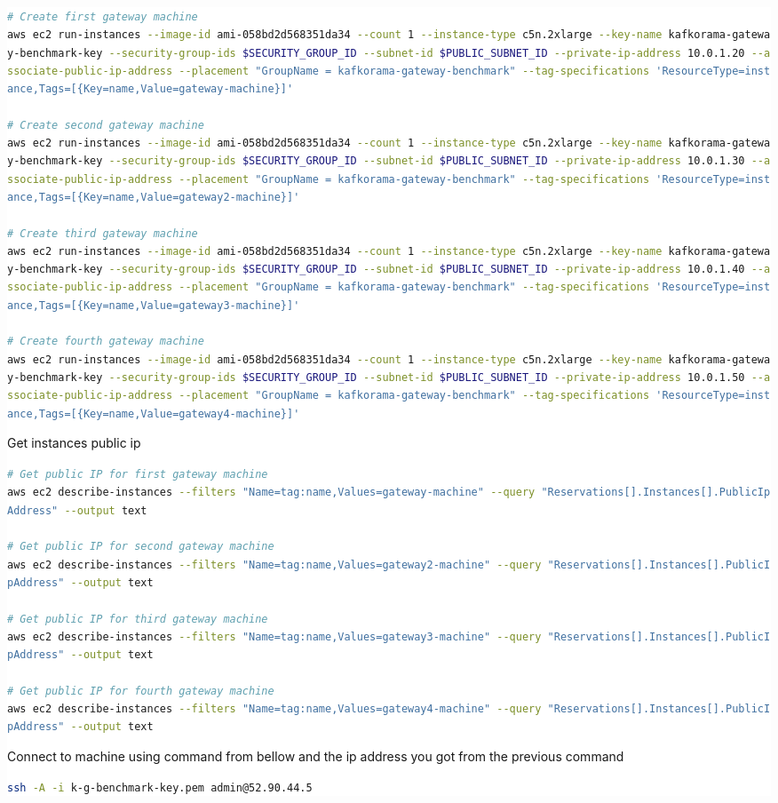 ```bash
# Create first gateway machine
aws ec2 run-instances --image-id ami-058bd2d568351da34 --count 1 --instance-type c5n.2xlarge --key-name kafkorama-gateway-benchmark-key --security-group-ids $SECURITY_GROUP_ID --subnet-id $PUBLIC_SUBNET_ID --private-ip-address 10.0.1.20 --associate-public-ip-address --placement "GroupName = kafkorama-gateway-benchmark" --tag-specifications 'ResourceType=instance,Tags=[{Key=name,Value=gateway-machine}]'

# Create second gateway machine
aws ec2 run-instances --image-id ami-058bd2d568351da34 --count 1 --instance-type c5n.2xlarge --key-name kafkorama-gateway-benchmark-key --security-group-ids $SECURITY_GROUP_ID --subnet-id $PUBLIC_SUBNET_ID --private-ip-address 10.0.1.30 --associate-public-ip-address --placement "GroupName = kafkorama-gateway-benchmark" --tag-specifications 'ResourceType=instance,Tags=[{Key=name,Value=gateway2-machine}]'

# Create third gateway machine
aws ec2 run-instances --image-id ami-058bd2d568351da34 --count 1 --instance-type c5n.2xlarge --key-name kafkorama-gateway-benchmark-key --security-group-ids $SECURITY_GROUP_ID --subnet-id $PUBLIC_SUBNET_ID --private-ip-address 10.0.1.40 --associate-public-ip-address --placement "GroupName = kafkorama-gateway-benchmark" --tag-specifications 'ResourceType=instance,Tags=[{Key=name,Value=gateway3-machine}]'

# Create fourth gateway machine
aws ec2 run-instances --image-id ami-058bd2d568351da34 --count 1 --instance-type c5n.2xlarge --key-name kafkorama-gateway-benchmark-key --security-group-ids $SECURITY_GROUP_ID --subnet-id $PUBLIC_SUBNET_ID --private-ip-address 10.0.1.50 --associate-public-ip-address --placement "GroupName = kafkorama-gateway-benchmark" --tag-specifications 'ResourceType=instance,Tags=[{Key=name,Value=gateway4-machine}]'

```

Get instances public ip
```bash
# Get public IP for first gateway machine
aws ec2 describe-instances --filters "Name=tag:name,Values=gateway-machine" --query "Reservations[].Instances[].PublicIpAddress" --output text

# Get public IP for second gateway machine
aws ec2 describe-instances --filters "Name=tag:name,Values=gateway2-machine" --query "Reservations[].Instances[].PublicIpAddress" --output text

# Get public IP for third gateway machine
aws ec2 describe-instances --filters "Name=tag:name,Values=gateway3-machine" --query "Reservations[].Instances[].PublicIpAddress" --output text

# Get public IP for fourth gateway machine
aws ec2 describe-instances --filters "Name=tag:name,Values=gateway4-machine" --query "Reservations[].Instances[].PublicIpAddress" --output text
```

Connect to machine using command from bellow and the ip address you got from the previous command

```bash
ssh -A -i k-g-benchmark-key.pem admin@52.90.44.5
```
